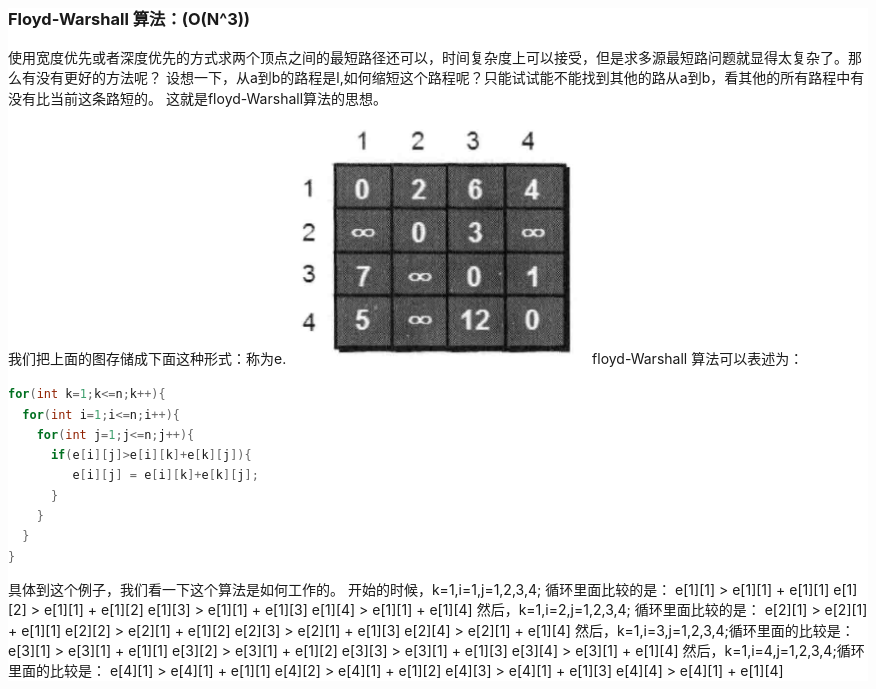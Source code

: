 ### Floyd-Warshall 算法：(O(N^3))

使用宽度优先或者深度优先的方式求两个顶点之间的最短路径还可以，时间复杂度上可以接受，但是求多源最短路问题就显得太复杂了。那么有没有更好的方法呢？
设想一下，从a到b的路程是l,如何缩短这个路程呢？只能试试能不能找到其他的路从a到b，看其他的所有路程中有没有比当前这条路短的。 这就是floyd-Warshall算法的思想。

我们把上面的图存储成下面这种形式：称为e.
![](img\2017-05-07_191839.png)
floyd-Warshall 算法可以表述为：
```c
for(int k=1;k<=n;k++){
  for(int i=1;i<=n;i++){
    for(int j=1;j<=n;j++){
      if(e[i][j]>e[i][k]+e[k][j]){
         e[i][j] = e[i][k]+e[k][j];
      }
    }
  }
}

```
具体到这个例子，我们看一下这个算法是如何工作的。
开始的时候，k=1,i=1,j=1,2,3,4; 循环里面比较的是：
e[1][1] > e[1][1] + e[1][1]
e[1][2] > e[1][1] + e[1][2]
e[1][3] > e[1][1] + e[1][3]
e[1][4] > e[1][1] + e[1][4]
然后，k=1,i=2,j=1,2,3,4; 循环里面比较的是：
e[2][1] > e[2][1] + e[1][1]
e[2][2] > e[2][1] + e[1][2]
e[2][3] > e[2][1] + e[1][3]
e[2][4] > e[2][1] + e[1][4]
然后，k=1,i=3,j=1,2,3,4;循环里面的比较是：
e[3][1] > e[3][1] + e[1][1]
e[3][2] > e[3][1] + e[1][2]
e[3][3] > e[3][1] + e[1][3]
e[3][4] > e[3][1] + e[1][4]
然后，k=1,i=4,j=1,2,3,4;循环里面的比较是：
e[4][1] > e[4][1] + e[1][1]
e[4][2] > e[4][1] + e[1][2]
e[4][3] > e[4][1] + e[1][3]
e[4][4] > e[4][1] + e[1][4]
